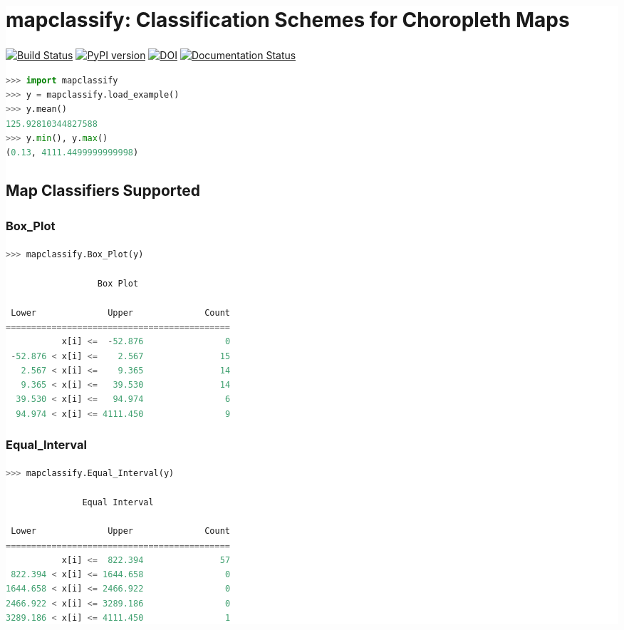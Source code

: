 mapclassify: Classification Schemes for Choropleth Maps
=======================================================



[![Build Status](https://travis-ci.org/pysal/mapclassify.svg?branch=master)](https://travis-ci.org/pysal/mapclassify)
[![PyPI version](https://badge.fury.io/py/mapclassify.svg)](https://badge.fury.io/py/mapclassify)
[![DOI](https://zenodo.org/badge/88918063.svg)](https://zenodo.org/badge/latestdoi/88918063)
[![Documentation Status](https://readthedocs.org/projects/mapclassify/badge/?version=latest)](https://mapclassify.readthedocs.io/en/latest/?badge=latest)



```python
>>> import mapclassify
>>> y = mapclassify.load_example()
>>> y.mean()
125.92810344827588
>>> y.min(), y.max()
(0.13, 4111.4499999999998)

```

## Map Classifiers Supported

### Box_Plot

```python
>>> mapclassify.Box_Plot(y)

                  Box Plot

 Lower              Upper              Count
============================================
           x[i] <=  -52.876                0
 -52.876 < x[i] <=    2.567               15
   2.567 < x[i] <=    9.365               14
   9.365 < x[i] <=   39.530               14
  39.530 < x[i] <=   94.974                6
  94.974 < x[i] <= 4111.450                9

```


### Equal_Interval

```python
>>> mapclassify.Equal_Interval(y)

               Equal Interval

 Lower              Upper              Count
============================================
           x[i] <=  822.394               57
 822.394 < x[i] <= 1644.658                0
1644.658 < x[i] <= 2466.922                0
2466.922 < x[i] <= 3289.186                0
3289.186 < x[i] <= 4111.450                1
```
